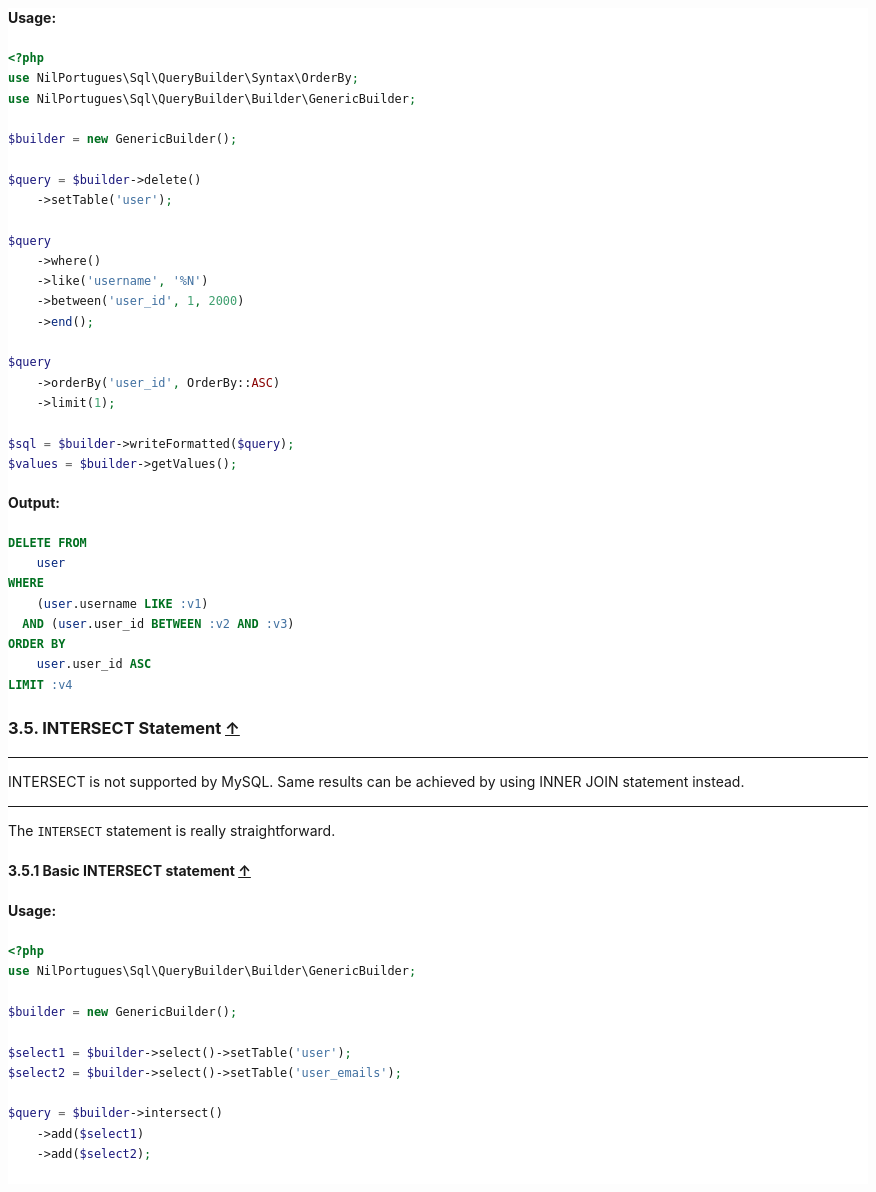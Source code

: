 #### Usage:
```php
<?php
use NilPortugues\Sql\QueryBuilder\Syntax\OrderBy;
use NilPortugues\Sql\QueryBuilder\Builder\GenericBuilder;

$builder = new GenericBuilder(); 

$query = $builder->delete()
    ->setTable('user');
    
$query
    ->where()
    ->like('username', '%N')
    ->between('user_id', 1, 2000)
	->end();
        
$query
    ->orderBy('user_id', OrderBy::ASC)
    ->limit(1);            
   
$sql = $builder->writeFormatted($query);    
$values = $builder->getValues();
```
#### Output:
```sql
DELETE FROM
    user
WHERE
    (user.username LIKE :v1)
  AND (user.user_id BETWEEN :v2 AND :v3)
ORDER BY
    user.user_id ASC
LIMIT :v4
```



<a name="block3.5"></a>
### 3.5. INTERSECT Statement [↑](#index_block)

***
INTERSECT is not supported by MySQL.
Same results can be achieved by using INNER JOIN statement instead.
***

The `INTERSECT` statement is really straightforward.

<a name="block3.5.1"></a>
#### 3.5.1 Basic INTERSECT statement [↑](#index_block)

#### Usage:
```php
<?php
use NilPortugues\Sql\QueryBuilder\Builder\GenericBuilder;

$builder = new GenericBuilder(); 

$select1 = $builder->select()->setTable('user');
$select2 = $builder->select()->setTable('user_emails');
   
$query = $builder->intersect()
    ->add($select1)
    ->add($select2);
   
```